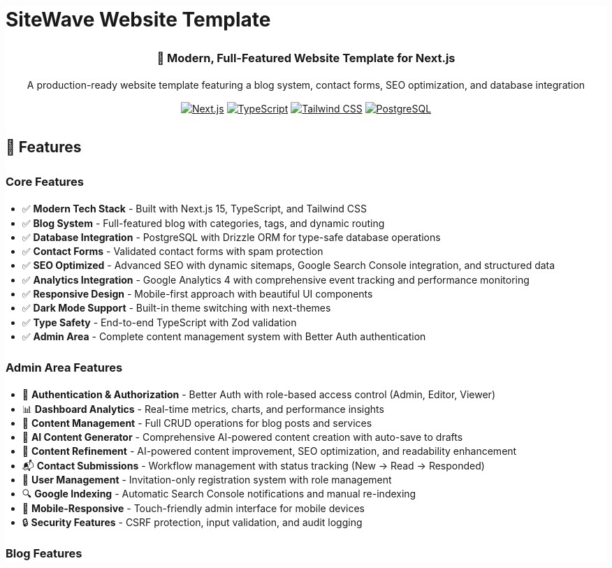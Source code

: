 # SiteWave Website Template

<div align="center">
  
  <h3>🚀 Modern, Full-Featured Website Template for Next.js</h3>
  
  <p>A production-ready website template featuring a blog system, contact forms, SEO optimization, and database integration</p>
  
  [![Next.js](https://img.shields.io/badge/Next.js-15.3-black?logo=next.js)](https://nextjs.org/)
  [![TypeScript](https://img.shields.io/badge/TypeScript-5.0-blue?logo=typescript)](https://www.typescriptlang.org/)
  [![Tailwind CSS](https://img.shields.io/badge/Tailwind-3.4-38B2AC?logo=tailwind-css)](https://tailwindcss.com/)
  [![PostgreSQL](https://img.shields.io/badge/PostgreSQL-Latest-336791?logo=postgresql)](https://www.postgresql.org/)
  
</div>

## 🌟 Features

### Core Features

- ✅ **Modern Tech Stack** - Built with Next.js 15, TypeScript, and Tailwind CSS
- ✅ **Blog System** - Full-featured blog with categories, tags, and dynamic routing
- ✅ **Database Integration** - PostgreSQL with Drizzle ORM for type-safe database operations
- ✅ **Contact Forms** - Validated contact forms with spam protection
- ✅ **SEO Optimized** - Advanced SEO with dynamic sitemaps, Google Search Console integration, and structured data
- ✅ **Analytics Integration** - Google Analytics 4 with comprehensive event tracking and performance monitoring
- ✅ **Responsive Design** - Mobile-first approach with beautiful UI components
- ✅ **Dark Mode Support** - Built-in theme switching with next-themes
- ✅ **Type Safety** - End-to-end TypeScript with Zod validation
- ✅ **Admin Area** - Complete content management system with Better Auth authentication

### Admin Area Features

- 🔐 **Authentication & Authorization** - Better Auth with role-based access control (Admin, Editor, Viewer)
- 📊 **Dashboard Analytics** - Real-time metrics, charts, and performance insights
- 📝 **Content Management** - Full CRUD operations for blog posts and services
- 🤖 **AI Content Generator** - Comprehensive AI-powered content creation with auto-save to drafts
- 🔧 **Content Refinement** - AI-powered content improvement, SEO optimization, and readability enhancement
- 📬 **Contact Submissions** - Workflow management with status tracking (New → Read → Responded)
- 👥 **User Management** - Invitation-only registration system with role management
- 🔍 **Google Indexing** - Automatic Search Console notifications and manual re-indexing
- 📱 **Mobile-Responsive** - Touch-friendly admin interface for mobile devices
- 🔒 **Security Features** - CSRF protection, input validation, and audit logging

### Blog Features
